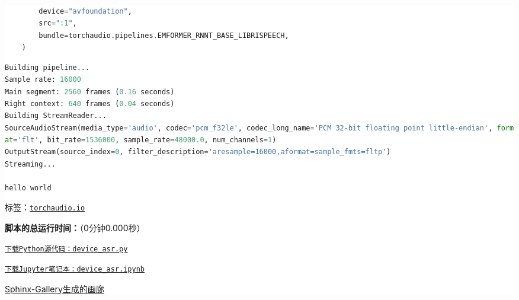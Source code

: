 ```py
        device="avfoundation",
        src=":1",
        bundle=torchaudio.pipelines.EMFORMER_RNNT_BASE_LIBRISPEECH,
    ) 
```

```py
Building pipeline...
Sample rate: 16000
Main segment: 2560 frames (0.16 seconds)
Right context: 640 frames (0.04 seconds)
Building StreamReader...
SourceAudioStream(media_type='audio', codec='pcm_f32le', codec_long_name='PCM 32-bit floating point little-endian', format='flt', bit_rate=1536000, sample_rate=48000.0, num_channels=1)
OutputStream(source_index=0, filter_description='aresample=16000,aformat=sample_fmts=fltp')
Streaming...

hello world 
```

标签：[`torchaudio.io`](../io.html#module-torchaudio.io "torchaudio.io")

**脚本的总运行时间：**（0分钟0.000秒）

[`下载Python源代码：device_asr.py`](../_downloads/8009eae2a3a1a322f175ecc138597775/device_asr.py)

[`下载Jupyter笔记本：device_asr.ipynb`](../_downloads/c8265c298ed19ff44b504d5c3aa72563/device_asr.ipynb)

[Sphinx-Gallery生成的画廊](https://sphinx-gallery.github.io)
